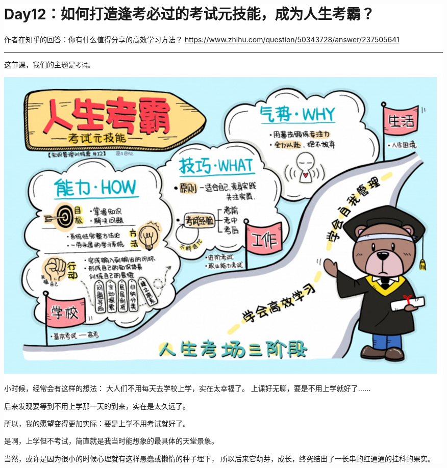 # Day12：如何打造逢考必过的考试元技能，成为人生考霸？

作者在知乎的回答：你有什么值得分享的高效学习方法？
https://www.zhihu.com/question/50343728/answer/237505641

---


这节课，我们的主题是`考试`。

![12.考试元技能-视觉笔记](./media/12.考试元技能-视觉笔记.png)

小时候，经常会有这样的想法：
大人们不用每天去学校上学，实在太幸福了。
上课好无聊，要是不用上学就好了……

后来发现要等到不用上学那一天的到来，实在是太久远了。

所以，我的愿望变得更加实际：要是上学不用考试就好了。

是啊，上学但不考试，简直就是我当时能想象的最具体的天堂景象。

当然，或许是因为很小的时候心理就有这样愚蠢或懒惰的种子埋下，
所以后来它萌芽，成长，终究结出了一长串的红通通的挂科的果实。
